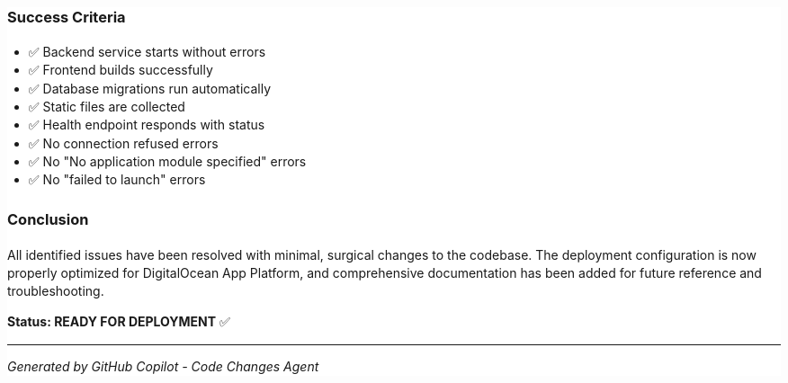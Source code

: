 ### Success Criteria

- ✅ Backend service starts without errors
- ✅ Frontend builds successfully
- ✅ Database migrations run automatically
- ✅ Static files are collected
- ✅ Health endpoint responds with status
- ✅ No connection refused errors
- ✅ No "No application module specified" errors
- ✅ No "failed to launch" errors

### Conclusion

All identified issues have been resolved with minimal, surgical changes to the codebase. The deployment configuration is now properly optimized for DigitalOcean App Platform, and comprehensive documentation has been added for future reference and troubleshooting.

**Status: READY FOR DEPLOYMENT** ✅

---
*Generated by GitHub Copilot - Code Changes Agent*
